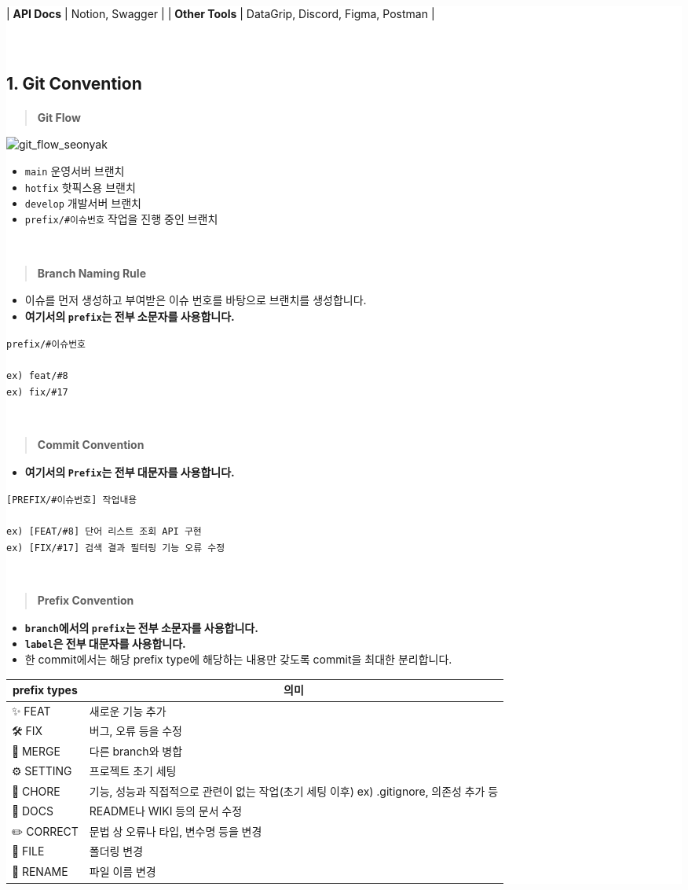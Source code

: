 | **API Docs**       | Notion, Swagger                               |
| **Other Tools**    | DataGrip, Discord, Figma, Postman             |

<br/>

## 1. Git Convention

> **Git Flow**

<img width="100%" alt="git_flow_seonyak" src="https://github.com/TEAM-SEONYAK/SEONYAK-SERVER/assets/81475587/7220369b-d515-4828-b496-1c907cdc7506">

- `main` 운영서버 브랜치
- `hotfix` 핫픽스용 브랜치
- `develop` 개발서버 브랜치
- `prefix/#이슈번호` 작업을 진행 중인 브랜치

<br/>

> **Branch Naming Rule**

- 이슈를 먼저 생성하고 부여받은 이슈 번호를 바탕으로 브랜치를 생성합니다.
- **여기서의 `prefix`는 전부 소문자를 사용합니다.**

```
prefix/#이슈번호

ex) feat/#8
ex) fix/#17
```

<br/>

> **Commit Convention**

- **여기서의 `Prefix`는 전부 대문자를 사용합니다.**

```
[PREFIX/#이슈번호] 작업내용

ex) [FEAT/#8] 단어 리스트 조회 API 구현
ex) [FIX/#17] 검색 결과 필터링 기능 오류 수정
```

<br/>

> **Prefix Convention**

- **`branch`에서의 `prefix`는 전부 소문자를 사용합니다.**
- **`label`은 전부 대문자를 사용합니다.**
- 한 commit에서는 해당 prefix type에 해당하는 내용만 갖도록 commit을 최대한 분리합니다.

| prefix types | 의미 |
| --- | --- |
| ✨ FEAT | 새로운 기능 추가 |
| 🛠️ FIX | 버그, 오류 등을 수정 |
| 🔀 MERGE | 다른 branch와 병합 |
| ⚙️ SETTING | 프로젝트 초기 세팅 |
| 🧩 CHORE | 기능, 성능과 직접적으로 관련이 없는 작업(초기 세팅 이후) ex) .gitignore, 의존성 추가 등 |
| 📝 DOCS | README나 WIKI 등의 문서 수정 |
| ✏️ CORRECT | 문법 상 오류나 타입, 변수명 등을 변경 |
| 📂 FILE | 폴더링 변경 |
| 🔁 RENAME | 파일 이름 변경 |